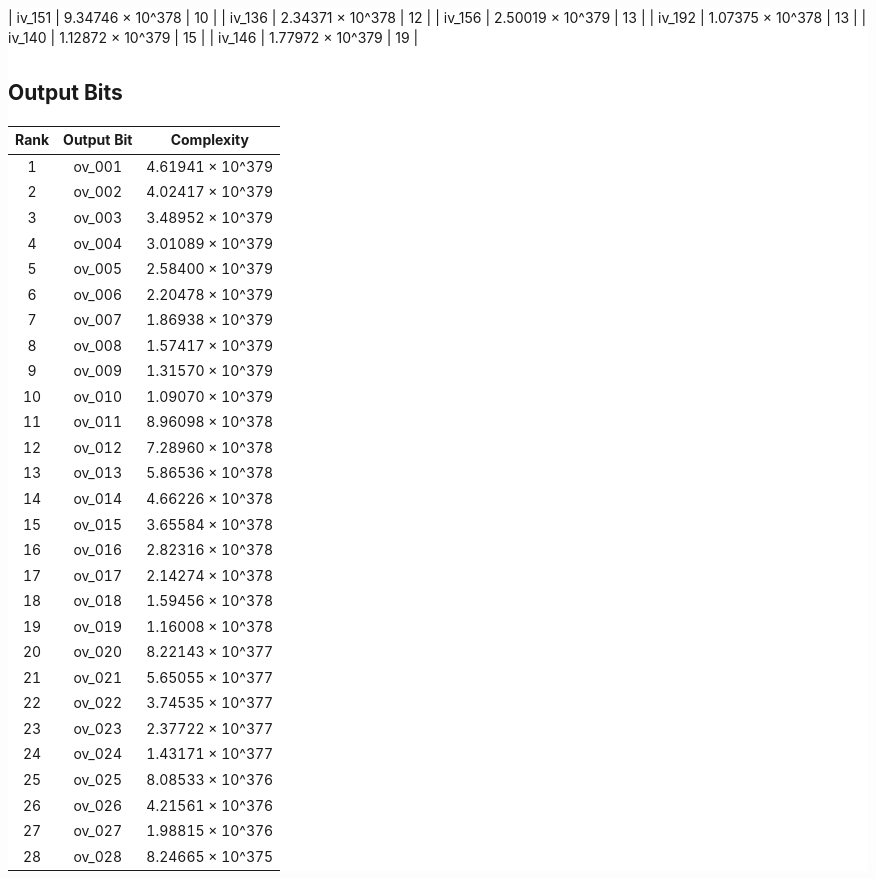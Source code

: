 | iv_151 | 9.34746 × 10^378 | 10 |
| iv_136 | 2.34371 × 10^378 | 12 |
| iv_156 | 2.50019 × 10^379 | 13 |
| iv_192 | 1.07375 × 10^378 | 13 |
| iv_140 | 1.12872 × 10^379 | 15 |
| iv_146 | 1.77972 × 10^379 | 19 |

## Output Bits

| Rank | Output Bit | Complexity |
|:----:|:----------:|:----------:|
| 1 | ov_001 | 4.61941 × 10^379 |
| 2 | ov_002 | 4.02417 × 10^379 |
| 3 | ov_003 | 3.48952 × 10^379 |
| 4 | ov_004 | 3.01089 × 10^379 |
| 5 | ov_005 | 2.58400 × 10^379 |
| 6 | ov_006 | 2.20478 × 10^379 |
| 7 | ov_007 | 1.86938 × 10^379 |
| 8 | ov_008 | 1.57417 × 10^379 |
| 9 | ov_009 | 1.31570 × 10^379 |
| 10 | ov_010 | 1.09070 × 10^379 |
| 11 | ov_011 | 8.96098 × 10^378 |
| 12 | ov_012 | 7.28960 × 10^378 |
| 13 | ov_013 | 5.86536 × 10^378 |
| 14 | ov_014 | 4.66226 × 10^378 |
| 15 | ov_015 | 3.65584 × 10^378 |
| 16 | ov_016 | 2.82316 × 10^378 |
| 17 | ov_017 | 2.14274 × 10^378 |
| 18 | ov_018 | 1.59456 × 10^378 |
| 19 | ov_019 | 1.16008 × 10^378 |
| 20 | ov_020 | 8.22143 × 10^377 |
| 21 | ov_021 | 5.65055 × 10^377 |
| 22 | ov_022 | 3.74535 × 10^377 |
| 23 | ov_023 | 2.37722 × 10^377 |
| 24 | ov_024 | 1.43171 × 10^377 |
| 25 | ov_025 | 8.08533 × 10^376 |
| 26 | ov_026 | 4.21561 × 10^376 |
| 27 | ov_027 | 1.98815 × 10^376 |
| 28 | ov_028 | 8.24665 × 10^375 |